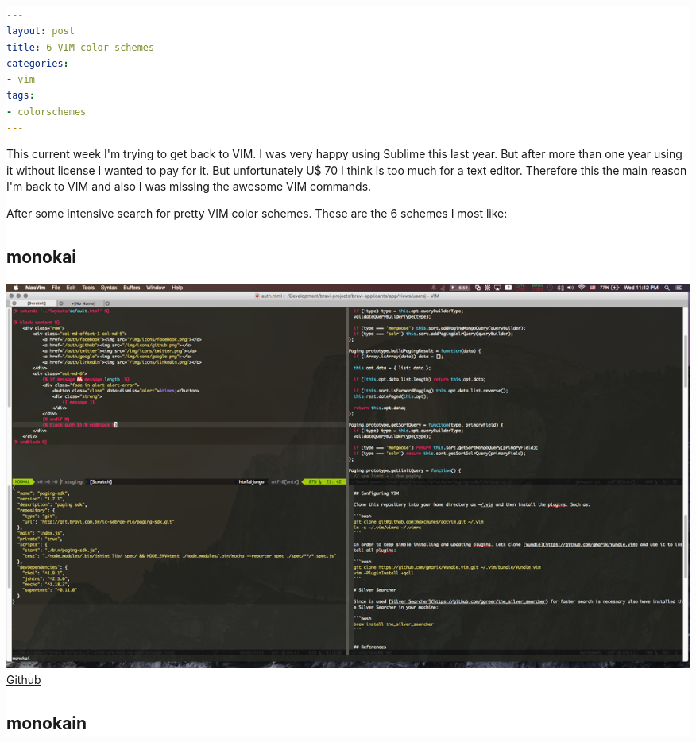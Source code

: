 ```yaml
---
layout: post
title: 6 VIM color schemes 
categories:
- vim
tags:
- colorschemes
---
```


This current week I'm trying to get back to VIM. I was very happy using Sublime this last year. But after more than one year using it without license I wanted to pay for it. But unfortunately U$ 70 I think is too much for a text editor. 
Therefore this the main reason I'm back to VIM and also I was missing the awesome VIM commands.

After some intensive search for pretty VIM color schemes. These are the 6 schemes I most like:

## monokai
<a href="/assets/monokai.png"><img src="/assets/monokai.png" style="width: 100%" /></a>
<a href="https://github.com/sickill/vim-monokai">Github</a>

## monokain